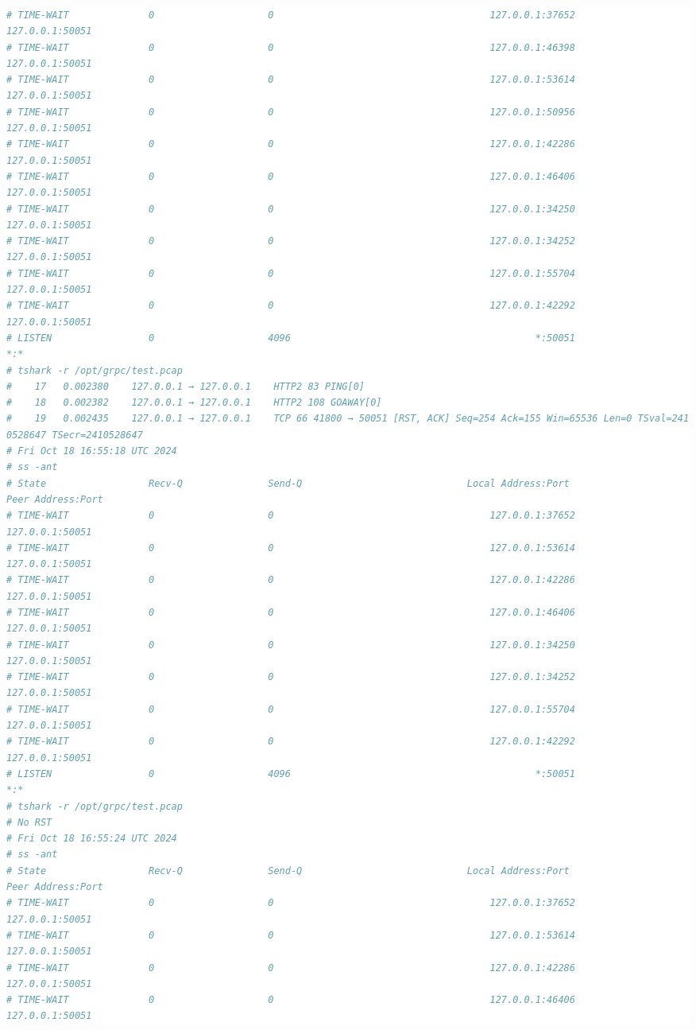    ```sh
   # TIME-WAIT              0                    0                                      127.0.0.1:37652                                127.0.0.1:50051              
   # TIME-WAIT              0                    0                                      127.0.0.1:46398                                127.0.0.1:50051              
   # TIME-WAIT              0                    0                                      127.0.0.1:53614                                127.0.0.1:50051              
   # TIME-WAIT              0                    0                                      127.0.0.1:50956                                127.0.0.1:50051              
   # TIME-WAIT              0                    0                                      127.0.0.1:42286                                127.0.0.1:50051              
   # TIME-WAIT              0                    0                                      127.0.0.1:46406                                127.0.0.1:50051              
   # TIME-WAIT              0                    0                                      127.0.0.1:34250                                127.0.0.1:50051              
   # TIME-WAIT              0                    0                                      127.0.0.1:34252                                127.0.0.1:50051              
   # TIME-WAIT              0                    0                                      127.0.0.1:55704                                127.0.0.1:50051              
   # TIME-WAIT              0                    0                                      127.0.0.1:42292                                127.0.0.1:50051              
   # LISTEN                 0                    4096                                           *:50051                                        *:*                  
   # tshark -r /opt/grpc/test.pcap
   #    17   0.002380    127.0.0.1 → 127.0.0.1    HTTP2 83 PING[0]
   #    18   0.002382    127.0.0.1 → 127.0.0.1    HTTP2 108 GOAWAY[0]
   #    19   0.002435    127.0.0.1 → 127.0.0.1    TCP 66 41800 → 50051 [RST, ACK] Seq=254 Ack=155 Win=65536 Len=0 TSval=2410528647 TSecr=2410528647
   # Fri Oct 18 16:55:18 UTC 2024
   # ss -ant
   # State                  Recv-Q               Send-Q                             Local Address:Port                              Peer Address:Port               
   # TIME-WAIT              0                    0                                      127.0.0.1:37652                                127.0.0.1:50051              
   # TIME-WAIT              0                    0                                      127.0.0.1:53614                                127.0.0.1:50051              
   # TIME-WAIT              0                    0                                      127.0.0.1:42286                                127.0.0.1:50051              
   # TIME-WAIT              0                    0                                      127.0.0.1:46406                                127.0.0.1:50051              
   # TIME-WAIT              0                    0                                      127.0.0.1:34250                                127.0.0.1:50051              
   # TIME-WAIT              0                    0                                      127.0.0.1:34252                                127.0.0.1:50051              
   # TIME-WAIT              0                    0                                      127.0.0.1:55704                                127.0.0.1:50051              
   # TIME-WAIT              0                    0                                      127.0.0.1:42292                                127.0.0.1:50051              
   # LISTEN                 0                    4096                                           *:50051                                        *:*                  
   # tshark -r /opt/grpc/test.pcap
   # No RST
   # Fri Oct 18 16:55:24 UTC 2024
   # ss -ant
   # State                  Recv-Q               Send-Q                             Local Address:Port                              Peer Address:Port               
   # TIME-WAIT              0                    0                                      127.0.0.1:37652                                127.0.0.1:50051              
   # TIME-WAIT              0                    0                                      127.0.0.1:53614                                127.0.0.1:50051              
   # TIME-WAIT              0                    0                                      127.0.0.1:42286                                127.0.0.1:50051              
   # TIME-WAIT              0                    0                                      127.0.0.1:46406                                127.0.0.1:50051              
   ```